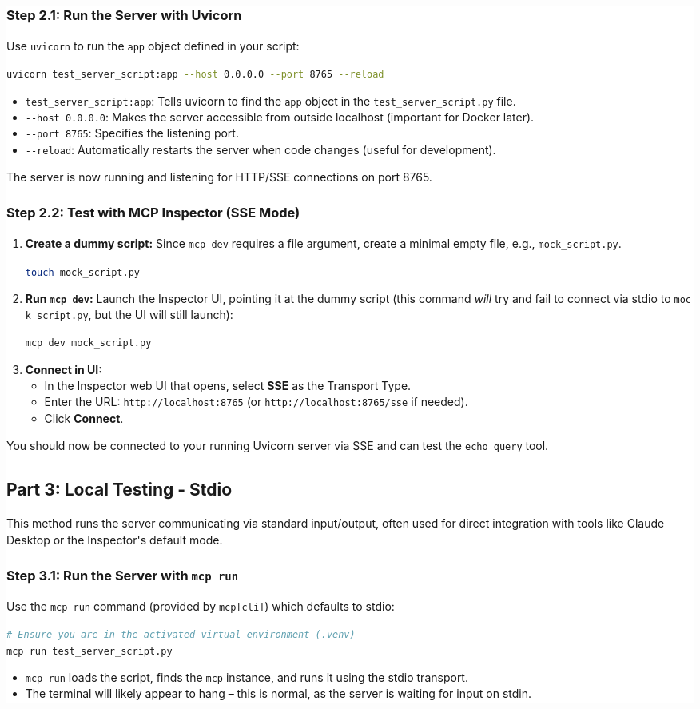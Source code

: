 ### Step 2.1: Run the Server with Uvicorn

Use `uvicorn` to run the `app` object defined in your script:

```bash
uvicorn test_server_script:app --host 0.0.0.0 --port 8765 --reload
```

-   `test_server_script:app`: Tells uvicorn to find the `app` object in the `test_server_script.py` file.
-   `--host 0.0.0.0`: Makes the server accessible from outside localhost (important for Docker later).
-   `--port 8765`: Specifies the listening port.
-   `--reload`: Automatically restarts the server when code changes (useful for development).

The server is now running and listening for HTTP/SSE connections on port 8765.

### Step 2.2: Test with MCP Inspector (SSE Mode)

1.  **Create a dummy script:** Since `mcp dev` requires a file argument, create a minimal empty file, e.g., `mock_script.py`.
    ```bash
    touch mock_script.py
    ```
2.  **Run `mcp dev`:** Launch the Inspector UI, pointing it at the dummy script (this command *will* try and fail to connect via stdio to `mock_script.py`, but the UI will still launch):
    ```bash
    mcp dev mock_script.py
    ```
3.  **Connect in UI:**
    *   In the Inspector web UI that opens, select **SSE** as the Transport Type.
    *   Enter the URL: `http://localhost:8765` (or `http://localhost:8765/sse` if needed).
    *   Click **Connect**.

You should now be connected to your running Uvicorn server via SSE and can test the `echo_query` tool.

## Part 3: Local Testing - Stdio

This method runs the server communicating via standard input/output, often used for direct integration with tools like Claude Desktop or the Inspector's default mode.

### Step 3.1: Run the Server with `mcp run`

Use the `mcp run` command (provided by `mcp[cli]`) which defaults to stdio:

```bash
# Ensure you are in the activated virtual environment (.venv)
mcp run test_server_script.py
```

-   `mcp run` loads the script, finds the `mcp` instance, and runs it using the stdio transport.
-   The terminal will likely appear to hang – this is normal, as the server is waiting for input on stdin.
